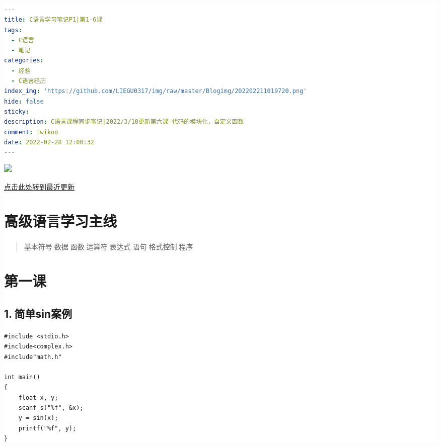 ```yaml
---
title: C语言学习笔记P1|第1-6课
tags:
  - C语言
  - 笔记
categories:
  - 经验
  - C语言经历
index_img: 'https://github.com/LIEGU0317/img/raw/master/Blogimg/202202211019720.png'
hide: false
sticky: 
description: C语言课程同步笔记|2022/3/10更新第六课-代码的模块化，自定义函数
comment: twikoo
date: 2022-02-28 12:00:32
---
```


![](https://github.com/LIEGU0317/img/raw/master/Blogimg/202202211019720.png)

[点击此处转到最近更新](#第六课-代码的模块化，函数)

# 高级语言学习主线
> 基本符号
 数据
 函数
 运算符
 表达式
 语句
 格式控制
 程序

# 第一课

## 1. 简单sin案例
``` 
#include <stdio.h>
#include<complex.h>
#include"math.h"

int main()
{
	float x, y;
	scanf_s("%f", &x);
	y = sin(x);
	printf("%f", y);
}
```
